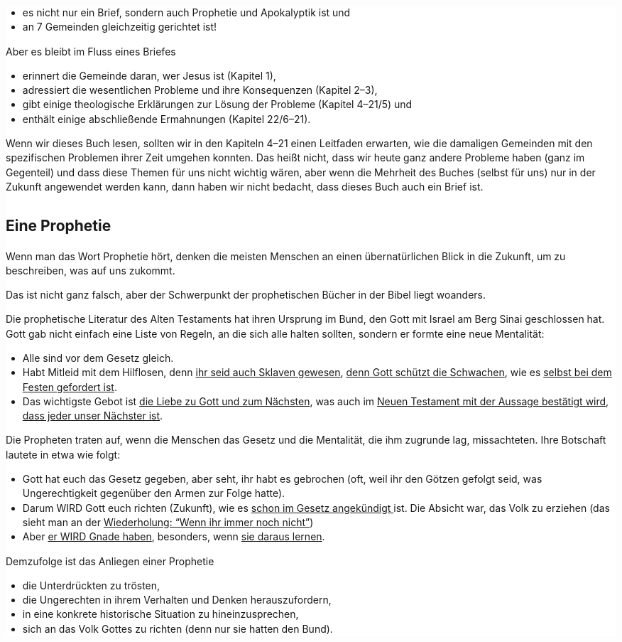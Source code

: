 - es nicht nur ein Brief, sondern auch Prophetie und Apokalyptik ist und
- an 7 Gemeinden gleichzeitig gerichtet ist!


Aber es bleibt im Fluss eines Briefes

- erinnert die Gemeinde daran, wer Jesus ist (Kapitel 1),
- adressiert die wesentlichen Probleme und ihre Konsequenzen (Kapitel 2–3),
- gibt einige theologische Erklärungen zur Lösung der Probleme (Kapitel 4–21/5) und
- enthält einige abschließende Ermahnungen (Kapitel 22/6–21).


Wenn wir dieses Buch lesen, sollten wir in den Kapiteln 4–21 einen Leitfaden erwarten, wie die damaligen Gemeinden mit den spezifischen Problemen ihrer Zeit umgehen konnten. Das heißt nicht, dass wir heute ganz andere Probleme haben (ganz im Gegenteil) und dass diese Themen für uns nicht wichtig wären, aber wenn die Mehrheit des Buches (selbst für uns) nur in der Zukunft angewendet werden kann, dann haben wir nicht bedacht, dass dieses Buch auch ein Brief ist.


## Eine Prophetie

<a name="3319"></a>
Wenn man das Wort Prophetie hört, denken die meisten Menschen an einen übernatürlichen Blick in die Zukunft, um zu beschreiben, was auf uns zukommt.

Das ist nicht ganz falsch, aber der Schwerpunkt der prophetischen Bücher in der Bibel liegt woanders.

Die prophetische Literatur des Alten Testaments hat ihren Ursprung im Bund, den Gott mit Israel am Berg Sinai geschlossen hat. Gott gab nicht einfach eine Liste von Regeln, an die sich alle halten sollten, sondern er formte eine neue Mentalität:

- Alle sind vor dem Gesetz gleich.
- Habt Mitleid mit dem Hilflosen, denn [ihr seid auch Sklaven gewesen](https://www.bibleserver.com/SLT/2.Mose20%2C2), [denn Gott schützt die Schwachen](https://www.bibleserver.com/SLT/5.Mose10%2C18), wie es [selbst bei dem Festen gefordert ist](https://www.bibleserver.com/SLT/3.Mose23%2C22).
- Das wichtigste Gebot ist [die Liebe zu Gott und zum Nächsten](https://www.bibleserver.com/SLT/3.Mose19%2C18), was auch im [Neuen Testament mit der Aussage bestätigt wird, dass jeder unser Nächster ist](https://www.bibleserver.com/SLT/3.Mose19%2C18).


Die Propheten traten auf, wenn die Menschen das Gesetz und die Mentalität, die ihm zugrunde lag, missachteten. Ihre Botschaft lautete in etwa wie folgt:

- Gott hat euch das Gesetz gegeben, aber seht, ihr habt es gebrochen (oft, weil ihr den Götzen gefolgt seid, was Ungerechtigkeit gegenüber den Armen zur Folge hatte).
- Darum WIRD Gott euch richten (Zukunft), wie es [schon im Gesetz angekündigt ](https://www.bibleserver.com/SLT/3.Mose26)ist. Die Absicht war, das Volk zu erziehen (das sieht man an der [Wiederholung: “Wenn ihr immer noch nicht”](https://www.bibleserver.com/SLT/3.Mose26))
- Aber [er WIRD Gnade haben](https://www.bibleserver.com/SLT/3.Mose26%2C44), besonders, wenn [sie daraus lernen](https://www.bibleserver.com/SLT/3.Mose26%2C44).


Demzufolge ist das Anliegen einer Prophetie

- die Unterdrückten zu trösten,
- die Ungerechten in ihrem Verhalten und Denken herauszufordern,
- in eine konkrete historische Situation zu hineinzusprechen,
- sich an das Volk Gottes zu richten (denn nur sie hatten den Bund).
